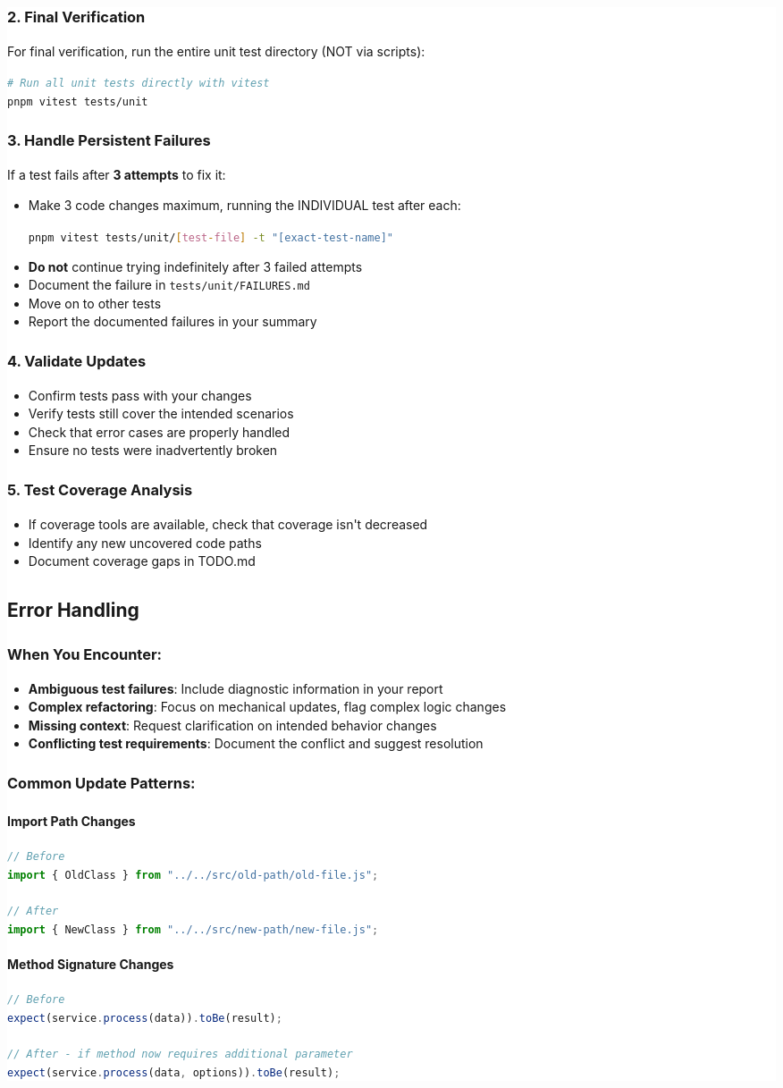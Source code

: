 ### 2. Final Verification
For final verification, run the entire unit test directory (NOT via scripts):

```bash
# Run all unit tests directly with vitest
pnpm vitest tests/unit
```

### 3. Handle Persistent Failures
If a test fails after **3 attempts** to fix it:
- Make 3 code changes maximum, running the INDIVIDUAL test after each:
  ```bash
  pnpm vitest tests/unit/[test-file] -t "[exact-test-name]"
  ```
- **Do not** continue trying indefinitely after 3 failed attempts
- Document the failure in `tests/unit/FAILURES.md`
- Move on to other tests
- Report the documented failures in your summary

### 4. Validate Updates
- Confirm tests pass with your changes
- Verify tests still cover the intended scenarios  
- Check that error cases are properly handled
- Ensure no tests were inadvertently broken

### 5. Test Coverage Analysis
- If coverage tools are available, check that coverage isn't decreased
- Identify any new uncovered code paths
- Document coverage gaps in TODO.md

## Error Handling

### When You Encounter:
- **Ambiguous test failures**: Include diagnostic information in your report
- **Complex refactoring**: Focus on mechanical updates, flag complex logic changes
- **Missing context**: Request clarification on intended behavior changes
- **Conflicting test requirements**: Document the conflict and suggest resolution

### Common Update Patterns:

#### Import Path Changes
```typescript
// Before
import { OldClass } from "../../src/old-path/old-file.js";

// After
import { NewClass } from "../../src/new-path/new-file.js";
```

#### Method Signature Changes
```typescript
// Before
expect(service.process(data)).toBe(result);

// After - if method now requires additional parameter
expect(service.process(data, options)).toBe(result);
```
